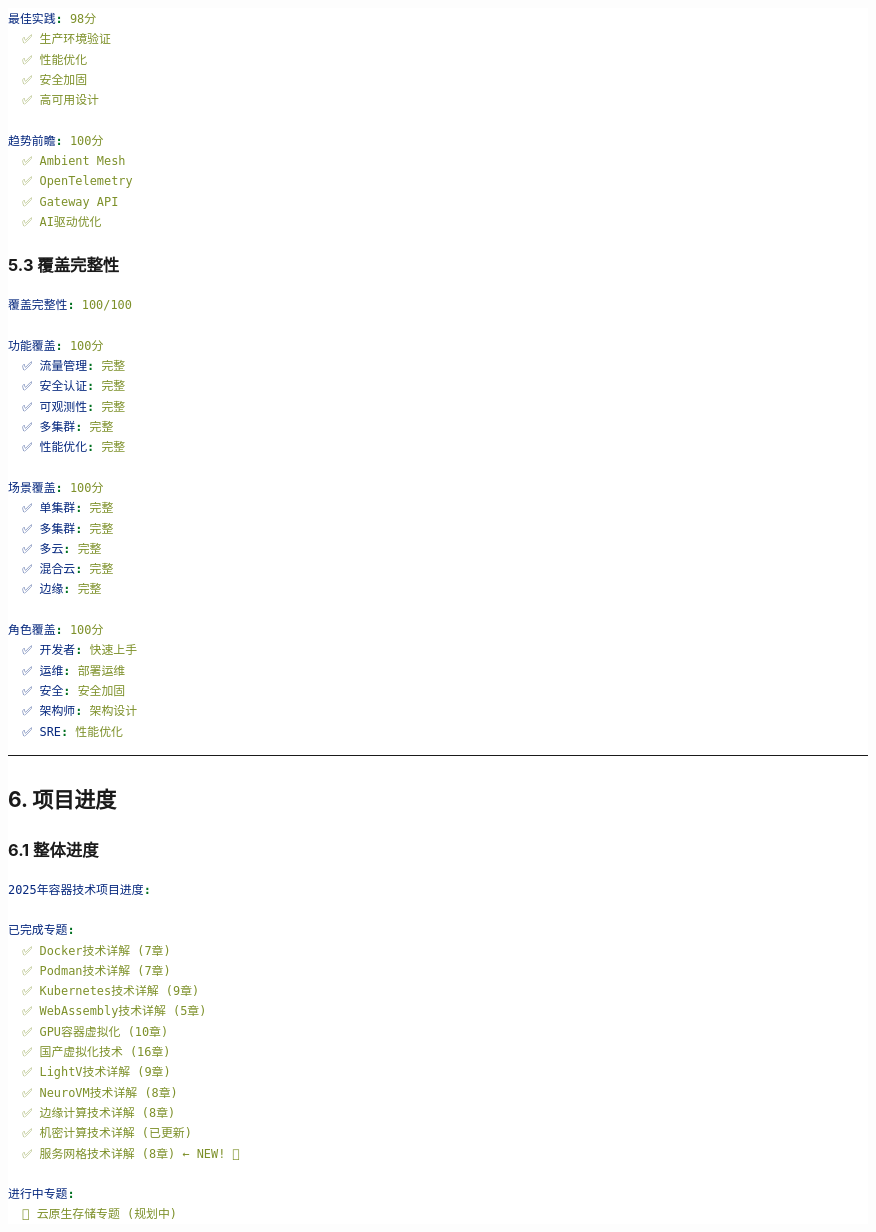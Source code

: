 ```yaml
最佳实践: 98分
  ✅ 生产环境验证
  ✅ 性能优化
  ✅ 安全加固
  ✅ 高可用设计

趋势前瞻: 100分
  ✅ Ambient Mesh
  ✅ OpenTelemetry
  ✅ Gateway API
  ✅ AI驱动优化
```

### 5.3 覆盖完整性

```yaml
覆盖完整性: 100/100

功能覆盖: 100分
  ✅ 流量管理: 完整
  ✅ 安全认证: 完整
  ✅ 可观测性: 完整
  ✅ 多集群: 完整
  ✅ 性能优化: 完整

场景覆盖: 100分
  ✅ 单集群: 完整
  ✅ 多集群: 完整
  ✅ 多云: 完整
  ✅ 混合云: 完整
  ✅ 边缘: 完整

角色覆盖: 100分
  ✅ 开发者: 快速上手
  ✅ 运维: 部署运维
  ✅ 安全: 安全加固
  ✅ 架构师: 架构设计
  ✅ SRE: 性能优化
```

---

## 6. 项目进度

### 6.1 整体进度

```yaml
2025年容器技术项目进度:

已完成专题:
  ✅ Docker技术详解 (7章)
  ✅ Podman技术详解 (7章)
  ✅ Kubernetes技术详解 (9章)
  ✅ WebAssembly技术详解 (5章)
  ✅ GPU容器虚拟化 (10章)
  ✅ 国产虚拟化技术 (16章)
  ✅ LightV技术详解 (9章)
  ✅ NeuroVM技术详解 (8章)
  ✅ 边缘计算技术详解 (8章)
  ✅ 机密计算技术详解 (已更新)
  ✅ 服务网格技术详解 (8章) ← NEW! 🎉

进行中专题:
  🔄 云原生存储专题 (规划中)
```